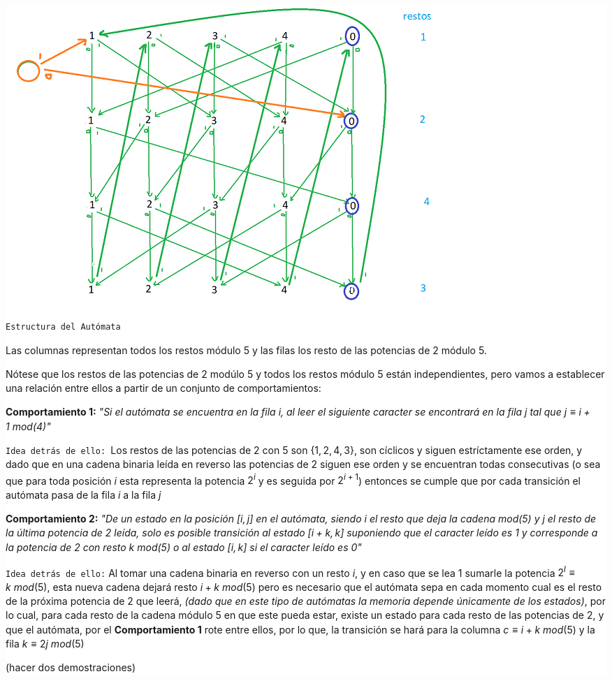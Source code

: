 ![](image_solutions/2.9.2.png)

`Estructura del Autómata`

Las columnas representan todos los restos módulo 5 y las filas los resto de las potencias de 2 módulo 5.

Nótese que los restos de las potencias de 2 modúlo 5 y todos los restos módulo 5 están independientes, pero vamos a establecer una relación entre ellos a partir de un conjunto de comportamientos:

**Comportamiento 1:** *"Si el autómata se encuentra en la fila $i$, al leer el siguiente caracter se encontrará en la fila $j$ tal que $j \equiv i+1 \ mod(4)$"*

`Idea detrás de ello: `Los restos de las potencias de 2 con 5 son $\{1,2,4,3\}$, son cíclicos y siguen estríctamente ese orden, y dado que en una cadena binaria leída en reverso las potencias de 2 siguen ese orden y se encuentran todas consecutivas (o sea que para toda posición $i$ esta representa la potencia $2^i$ y es seguida por $2^{i+1}$) entonces se cumple que por cada transición el autómata pasa de la fila $i$ a la fila $j$

**Comportamiento 2:** *"De un estado en la posición $[i,j]$ en el autómata, siendo $i$ el resto que deja la cadena $mod(5)$ y $j$ el resto de la última potencia de 2 leída, solo es posible transición al estado $[i+k,k]$ suponiendo que el caracter leído es 1 y corresponde a la potencia de 2 con resto $k \ mod(5)$ o al estado $[i,k]$ si el caracter leído es 0"*

`Idea detrás de ello:` Al tomar una cadena binaria en reverso con un resto $i$, y en caso que se lea 1 sumarle la potencia $2^l \equiv k \ mod(5)$, esta nueva cadena dejará resto $i+k \ mod(5)$ pero es necesario que el autómata sepa en cada momento cual es el resto de la próxima potencia de 2 que leerá, *(dado que en este tipo de autómatas la memoria depende únicamente de los estados)*, por lo cual, para cada resto de la cadena módulo 5 en que este pueda estar, existe un estado para cada resto de las potencias de 2, y que el autómata, por el **Comportamiento 1** rote entre ellos, por lo que, la transición se hará para la columna $c \equiv i+k \ mod(5)$ y la fila $k \equiv 2j \ mod(5)$

(hacer dos demostraciones)
